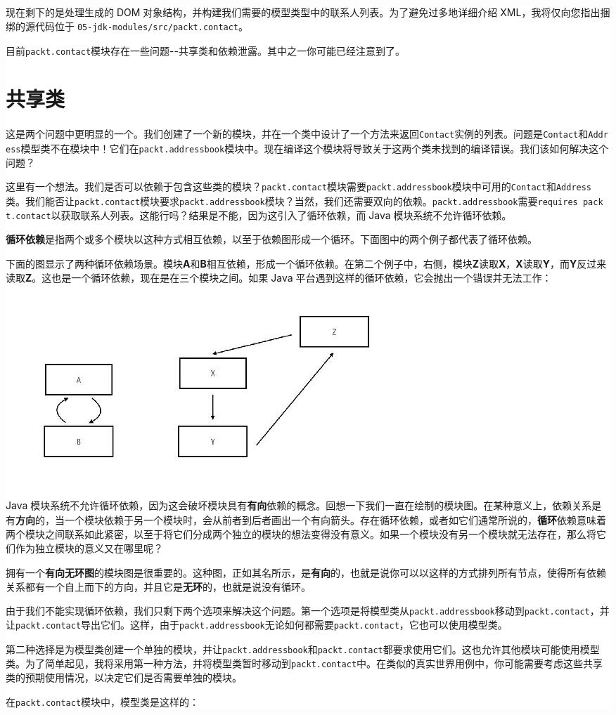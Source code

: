 现在剩下的是处理生成的 DOM 对象结构，并构建我们需要的模型类型中的联系人列表。为了避免过多地详细介绍 XML，我将仅向您指出捆绑的源代码位于 `05-jdk-modules/src/packt.contact`。

目前`packt.contact`模块存在一些问题--共享类和依赖泄露。其中之一你可能已经注意到了。

# 共享类

这是两个问题中更明显的一个。我们创建了一个新的模块，并在一个类中设计了一个方法来返回`Contact`实例的列表。问题是`Contact`和`Address`模型类不在模块中！它们在`packt.addressbook`模块中。现在编译这个模块将导致关于这两个类未找到的编译错误。我们该如何解决这个问题？

这里有一个想法。我们是否可以依赖于包含这些类的模块？`packt.contact`模块需要`packt.addressbook`模块中可用的`Contact`和`Address`类。我们能否让`packt.contact`模块要求`packt.addressbook`模块？当然，我们还需要双向的依赖。`packt.addressbook`需要`requires packt.contact`以获取联系人列表。这能行吗？结果是不能，因为这引入了循环依赖，而 Java 模块系统不允许循环依赖。

**循环依赖**是指两个或多个模块以这种方式相互依赖，以至于依赖图形成一个循环。下面图中的两个例子都代表了循环依赖。

下面的图显示了两种循环依赖场景。模块**A**和**B**相互依赖，形成一个循环依赖。在第二个例子中，右侧，模块**Z**读取**X**，**X**读取**Y**，而**Y**反过来读取**Z**。这也是一个循环依赖，现在是在三个模块之间。如果 Java 平台遇到这样的循环依赖，它会抛出一个错误并无法工作：

![图片](img/00050.jpeg)

Java 模块系统不允许循环依赖，因为这会破坏模块具有**有向**依赖的概念。回想一下我们一直在绘制的模块图。在某种意义上，依赖关系是有**方向**的，当一个模块依赖于另一个模块时，会从前者到后者画出一个有向箭头。存在循环依赖，或者如它们通常所说的，**循环**依赖意味着两个模块之间联系如此紧密，以至于将它们分成两个独立的模块的想法变得没有意义。如果一个模块没有另一个模块就无法存在，那么将它们作为独立模块的意义又在哪里呢？

拥有一个**有向无环图**的模块图是很重要的。这种图，正如其名所示，是**有向**的，也就是说你可以以这样的方式排列所有节点，使得所有依赖关系都有一个自上而下的方向，并且它是**无环**的，也就是说没有循环。

由于我们不能实现循环依赖，我们只剩下两个选项来解决这个问题。第一个选项是将模型类从`packt.addressbook`移动到`packt.contact`，并让`packt.contact`导出它们。这样，由于`packt.addressbook`无论如何都需要`packt.contact`，它也可以使用模型类。

第二种选择是为模型类创建一个单独的模块，并让`packt.addressbook`和`packt.contact`都要求使用它们。这也允许其他模块可能使用模型类。为了简单起见，我将采用第一种方法，并将模型类暂时移动到`packt.contact`中。在类似的真实世界用例中，你可能需要考虑这些共享类的预期使用情况，以决定它们是否需要单独的模块。

在`packt.contact`模块中，模型类是这样的：
